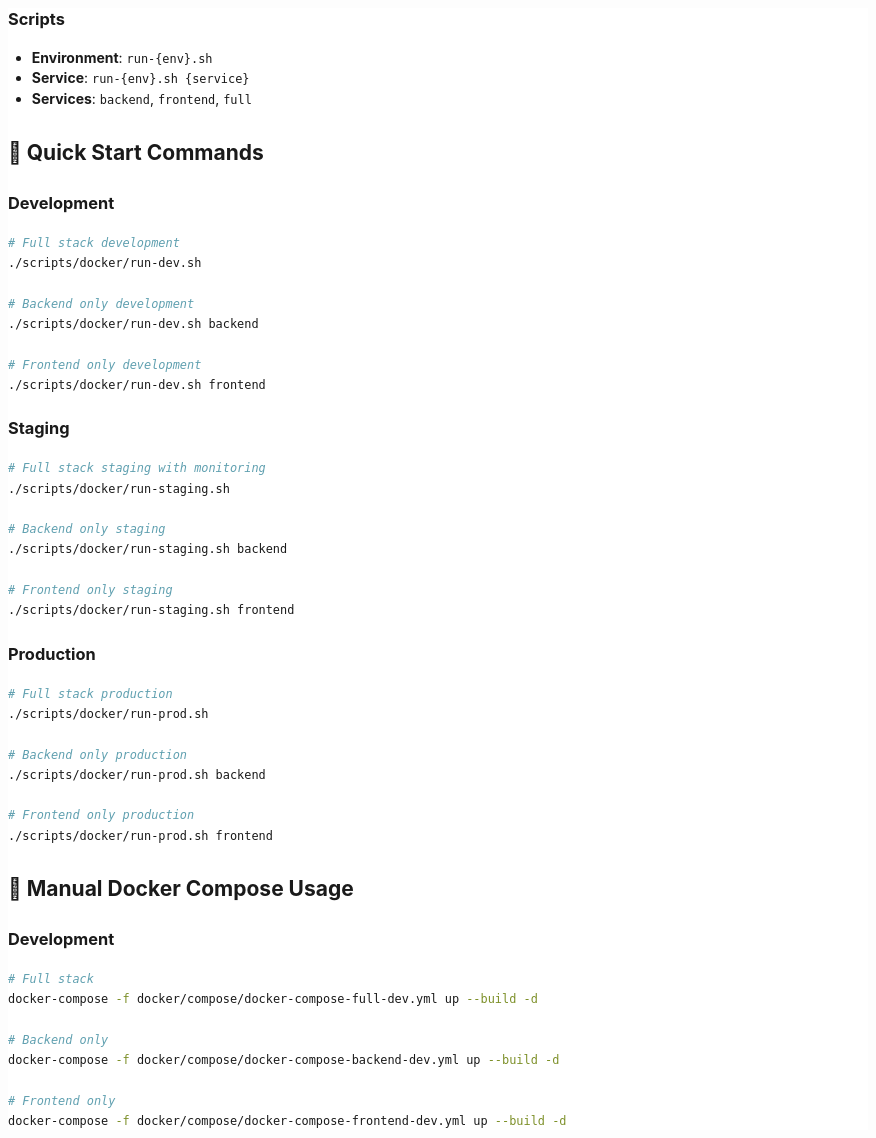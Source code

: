 ### Scripts
- **Environment**: `run-{env}.sh`
- **Service**: `run-{env}.sh {service}`
- **Services**: `backend`, `frontend`, `full`

## 🚀 **Quick Start Commands**

### Development
```bash
# Full stack development
./scripts/docker/run-dev.sh

# Backend only development
./scripts/docker/run-dev.sh backend

# Frontend only development
./scripts/docker/run-dev.sh frontend
```

### Staging
```bash
# Full stack staging with monitoring
./scripts/docker/run-staging.sh

# Backend only staging
./scripts/docker/run-staging.sh backend

# Frontend only staging
./scripts/docker/run-staging.sh frontend
```

### Production
```bash
# Full stack production
./scripts/docker/run-prod.sh

# Backend only production
./scripts/docker/run-prod.sh backend

# Frontend only production
./scripts/docker/run-prod.sh frontend
```

## 🔧 **Manual Docker Compose Usage**

### Development
```bash
# Full stack
docker-compose -f docker/compose/docker-compose-full-dev.yml up --build -d

# Backend only
docker-compose -f docker/compose/docker-compose-backend-dev.yml up --build -d

# Frontend only
docker-compose -f docker/compose/docker-compose-frontend-dev.yml up --build -d
```

